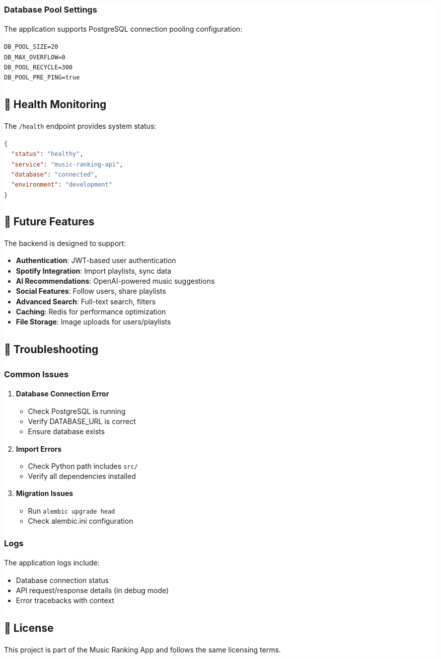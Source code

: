 ### Database Pool Settings

The application supports PostgreSQL connection pooling configuration:

```env
DB_POOL_SIZE=20
DB_MAX_OVERFLOW=0
DB_POOL_RECYCLE=300
DB_POOL_PRE_PING=true
```

## 🚦 Health Monitoring

The `/health` endpoint provides system status:

```json
{
  "status": "healthy",
  "service": "music-ranking-api",
  "database": "connected",
  "environment": "development"
}
```

## 🔮 Future Features

The backend is designed to support:

- **Authentication**: JWT-based user authentication
- **Spotify Integration**: Import playlists, sync data
- **AI Recommendations**: OpenAI-powered music suggestions
- **Social Features**: Follow users, share playlists
- **Advanced Search**: Full-text search, filters
- **Caching**: Redis for performance optimization
- **File Storage**: Image uploads for users/playlists

## 🐛 Troubleshooting

### Common Issues

1. **Database Connection Error**
   - Check PostgreSQL is running
   - Verify DATABASE_URL is correct
   - Ensure database exists

2. **Import Errors**
   - Check Python path includes `src/`
   - Verify all dependencies installed

3. **Migration Issues**
   - Run `alembic upgrade head`
   - Check alembic.ini configuration

### Logs

The application logs include:
- Database connection status
- API request/response details (in debug mode)
- Error tracebacks with context

## 📄 License

This project is part of the Music Ranking App and follows the same licensing terms.